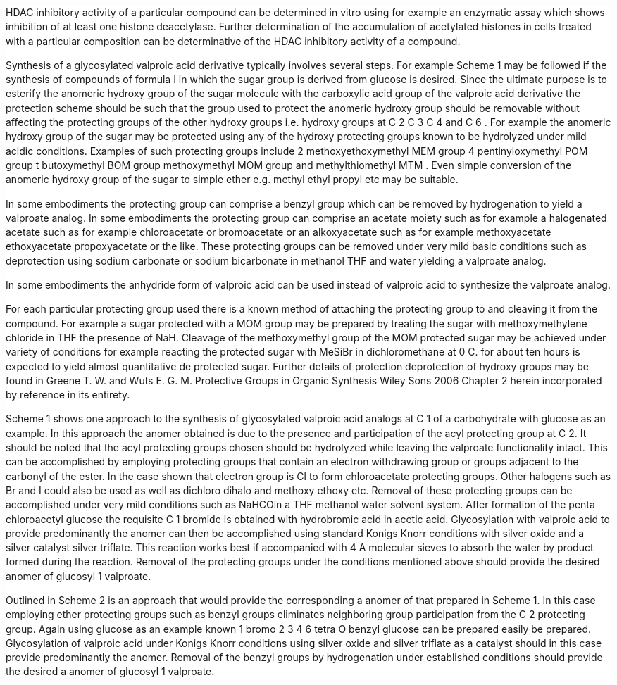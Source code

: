 HDAC inhibitory activity of a particular compound can be determined in vitro using for example an enzymatic assay which shows inhibition of at least one histone deacetylase. Further determination of the accumulation of acetylated histones in cells treated with a particular composition can be determinative of the HDAC inhibitory activity of a compound.

Synthesis of a glycosylated valproic acid derivative typically involves several steps. For example Scheme 1 may be followed if the synthesis of compounds of formula I in which the sugar group is derived from glucose is desired. Since the ultimate purpose is to esterify the anomeric hydroxy group of the sugar molecule with the carboxylic acid group of the valproic acid derivative the protection scheme should be such that the group used to protect the anomeric hydroxy group should be removable without affecting the protecting groups of the other hydroxy groups i.e. hydroxy groups at C 2 C 3 C 4 and C 6 . For example the anomeric hydroxy group of the sugar may be protected using any of the hydroxy protecting groups known to be hydrolyzed under mild acidic conditions. Examples of such protecting groups include 2 methoxyethoxymethyl MEM group 4 pentinyloxymethyl POM group t butoxymethyl BOM group methoxymethyl MOM group and methylthiomethyl MTM . Even simple conversion of the anomeric hydroxy group of the sugar to simple ether e.g. methyl ethyl propyl etc may be suitable.

In some embodiments the protecting group can comprise a benzyl group which can be removed by hydrogenation to yield a valproate analog. In some embodiments the protecting group can comprise an acetate moiety such as for example a halogenated acetate such as for example chloroacetate or bromoacetate or an alkoxyacetate such as for example methoxyacetate ethoxyacetate propoxyacetate or the like. These protecting groups can be removed under very mild basic conditions such as deprotection using sodium carbonate or sodium bicarbonate in methanol THF and water yielding a valproate analog.

In some embodiments the anhydride form of valproic acid can be used instead of valproic acid to synthesize the valproate analog.

For each particular protecting group used there is a known method of attaching the protecting group to and cleaving it from the compound. For example a sugar protected with a MOM group may be prepared by treating the sugar with methoxymethylene chloride in THF the presence of NaH. Cleavage of the methoxymethyl group of the MOM protected sugar may be achieved under variety of conditions for example reacting the protected sugar with MeSiBr in dichloromethane at 0 C. for about ten hours is expected to yield almost quantitative de protected sugar. Further details of protection deprotection of hydroxy groups may be found in Greene T. W. and Wuts E. G. M. Protective Groups in Organic Synthesis Wiley Sons 2006 Chapter 2 herein incorporated by reference in its entirety.

Scheme 1 shows one approach to the synthesis of glycosylated valproic acid analogs at C 1 of a carbohydrate with glucose as an example. In this approach the anomer obtained is due to the presence and participation of the acyl protecting group at C 2. It should be noted that the acyl protecting groups chosen should be hydrolyzed while leaving the valproate functionality intact. This can be accomplished by employing protecting groups that contain an electron withdrawing group or groups adjacent to the carbonyl of the ester. In the case shown that electron group is Cl to form chloroacetate protecting groups. Other halogens such as Br and I could also be used as well as dichloro dihalo and methoxy ethoxy etc. Removal of these protecting groups can be accomplished under very mild conditions such as NaHCOin a THF methanol water solvent system. After formation of the penta chloroacetyl glucose the requisite C 1 bromide is obtained with hydrobromic acid in acetic acid. Glycosylation with valproic acid to provide predominantly the anomer can then be accomplished using standard Konigs Knorr conditions with silver oxide and a silver catalyst silver triflate. This reaction works best if accompanied with 4 A molecular sieves to absorb the water by product formed during the reaction. Removal of the protecting groups under the conditions mentioned above should provide the desired anomer of glucosyl 1 valproate.

Outlined in Scheme 2 is an approach that would provide the corresponding a anomer of that prepared in Scheme 1. In this case employing ether protecting groups such as benzyl groups eliminates neighboring group participation from the C 2 protecting group. Again using glucose as an example known 1 bromo 2 3 4 6 tetra O benzyl glucose can be prepared easily be prepared. Glycosylation of valproic acid under Konigs Knorr conditions using silver oxide and silver triflate as a catalyst should in this case provide predominantly the anomer. Removal of the benzyl groups by hydrogenation under established conditions should provide the desired a anomer of glucosyl 1 valproate.
